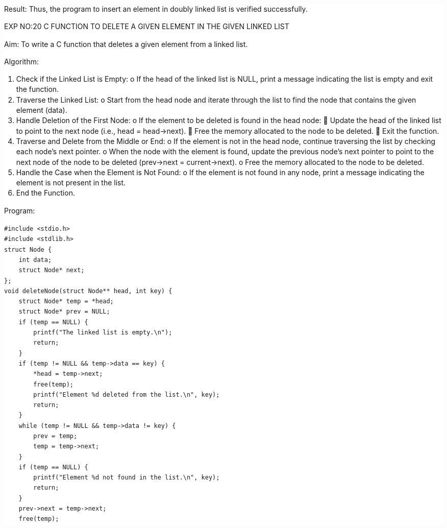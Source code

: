Result:
Thus, the program to insert an element in doubly linked list is verified successfully.




EXP NO:20 C FUNCTION TO DELETE A GIVEN ELEMENT IN THE GIVEN LINKED LIST




Aim:
To write a C function that deletes a given element from a linked list.

Algorithm:
1.	Check if the Linked List is Empty:
o	If the head of the linked list is NULL, print a message indicating the list is empty and exit the function.
2.	Traverse the Linked List:
o	Start from the head node and iterate through the list to find the node that contains the given element (data).
3.	Handle Deletion of the First Node:
o	If the element to be deleted is found in the head node:
	Update the head of the linked list to point to the next node (i.e., head = head->next).
	Free the memory allocated to the node to be deleted.
	Exit the function.
4.	Traverse and Delete from the Middle or End:
o	If the element is not in the head node, continue traversing the list by checking each node’s next pointer.
o	When the node with the element is found, update the previous node’s next pointer to point to the next node of the node to be deleted (prev->next = current->next).
o	Free the memory allocated to the node to be deleted.
5.	Handle the Case when the Element is Not Found:
o	If the element is not found in any node, print a message indicating the element is not present in the list.
6.	End the Function.


Program:
```
#include <stdio.h>
#include <stdlib.h>
struct Node {
    int data;
    struct Node* next;
};
void deleteNode(struct Node** head, int key) {
    struct Node* temp = *head;
    struct Node* prev = NULL;
    if (temp == NULL) {
        printf("The linked list is empty.\n");
        return;
    }
    if (temp != NULL && temp->data == key) {
        *head = temp->next; 
        free(temp);
        printf("Element %d deleted from the list.\n", key);
        return;
    }
    while (temp != NULL && temp->data != key) {
        prev = temp;
        temp = temp->next;
    }
    if (temp == NULL) {
        printf("Element %d not found in the list.\n", key);
        return;
    }
    prev->next = temp->next;
    free(temp);
```